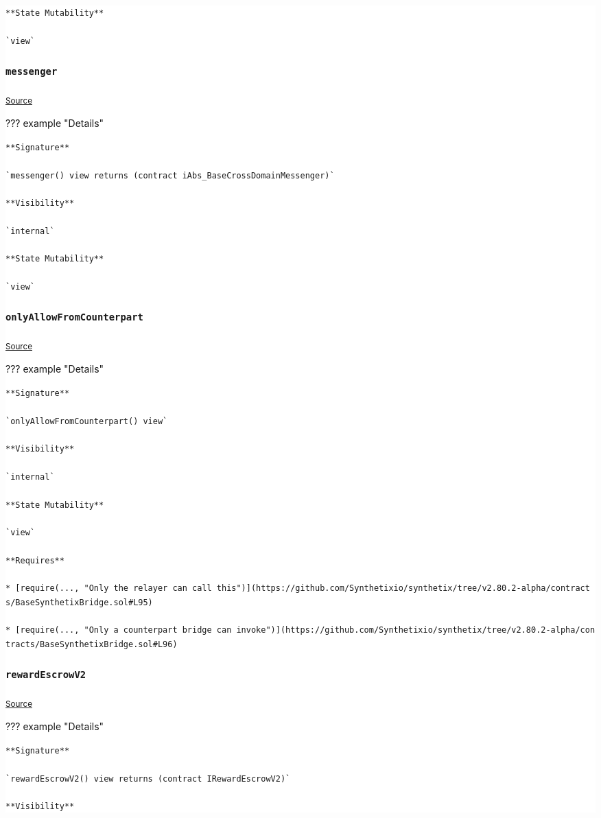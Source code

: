     **State Mutability**

    `view`

### `messenger`

<sub>[Source](https://github.com/Synthetixio/synthetix/tree/v2.80.2-alpha/contracts/BaseSynthetixBridge.sol#L54)</sub>

??? example "Details"

    **Signature**

    `messenger() view returns (contract iAbs_BaseCrossDomainMessenger)`

    **Visibility**

    `internal`

    **State Mutability**

    `view`

### `onlyAllowFromCounterpart`

<sub>[Source](https://github.com/Synthetixio/synthetix/tree/v2.80.2-alpha/contracts/BaseSynthetixBridge.sol#L92)</sub>

??? example "Details"

    **Signature**

    `onlyAllowFromCounterpart() view`

    **Visibility**

    `internal`

    **State Mutability**

    `view`

    **Requires**

    * [require(..., "Only the relayer can call this")](https://github.com/Synthetixio/synthetix/tree/v2.80.2-alpha/contracts/BaseSynthetixBridge.sol#L95)

    * [require(..., "Only a counterpart bridge can invoke")](https://github.com/Synthetixio/synthetix/tree/v2.80.2-alpha/contracts/BaseSynthetixBridge.sol#L96)

### `rewardEscrowV2`

<sub>[Source](https://github.com/Synthetixio/synthetix/tree/v2.80.2-alpha/contracts/BaseSynthetixBridge.sol#L62)</sub>

??? example "Details"

    **Signature**

    `rewardEscrowV2() view returns (contract IRewardEscrowV2)`

    **Visibility**
